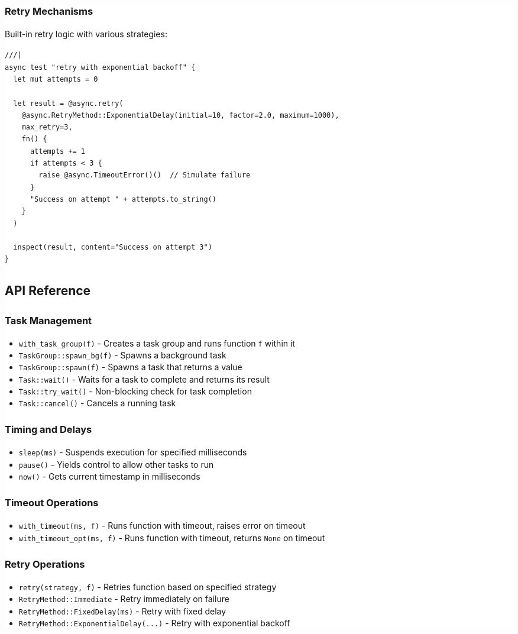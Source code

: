 ### Retry Mechanisms

Built-in retry logic with various strategies:

```moonbit
///|
async test "retry with exponential backoff" {
  let mut attempts = 0
  
  let result = @async.retry(
    @async.RetryMethod::ExponentialDelay(initial=10, factor=2.0, maximum=1000),
    max_retry=3,
    fn() {
      attempts += 1
      if attempts < 3 {
        raise @async.TimeoutError()()  // Simulate failure
      }
      "Success on attempt " + attempts.to_string()
    }
  )
  
  inspect(result, content="Success on attempt 3")
}
```

## API Reference

### Task Management

- `with_task_group(f)` - Creates a task group and runs function `f` within it
- `TaskGroup::spawn_bg(f)` - Spawns a background task
- `TaskGroup::spawn(f)` - Spawns a task that returns a value
- `Task::wait()` - Waits for a task to complete and returns its result
- `Task::try_wait()` - Non-blocking check for task completion
- `Task::cancel()` - Cancels a running task

### Timing and Delays

- `sleep(ms)` - Suspends execution for specified milliseconds
- `pause()` - Yields control to allow other tasks to run
- `now()` - Gets current timestamp in milliseconds

### Timeout Operations

- `with_timeout(ms, f)` - Runs function with timeout, raises error on timeout
- `with_timeout_opt(ms, f)` - Runs function with timeout, returns `None` on timeout

### Retry Operations

- `retry(strategy, f)` - Retries function based on specified strategy
- `RetryMethod::Immediate` - Retry immediately on failure
- `RetryMethod::FixedDelay(ms)` - Retry with fixed delay
- `RetryMethod::ExponentialDelay(...)` - Retry with exponential backoff
